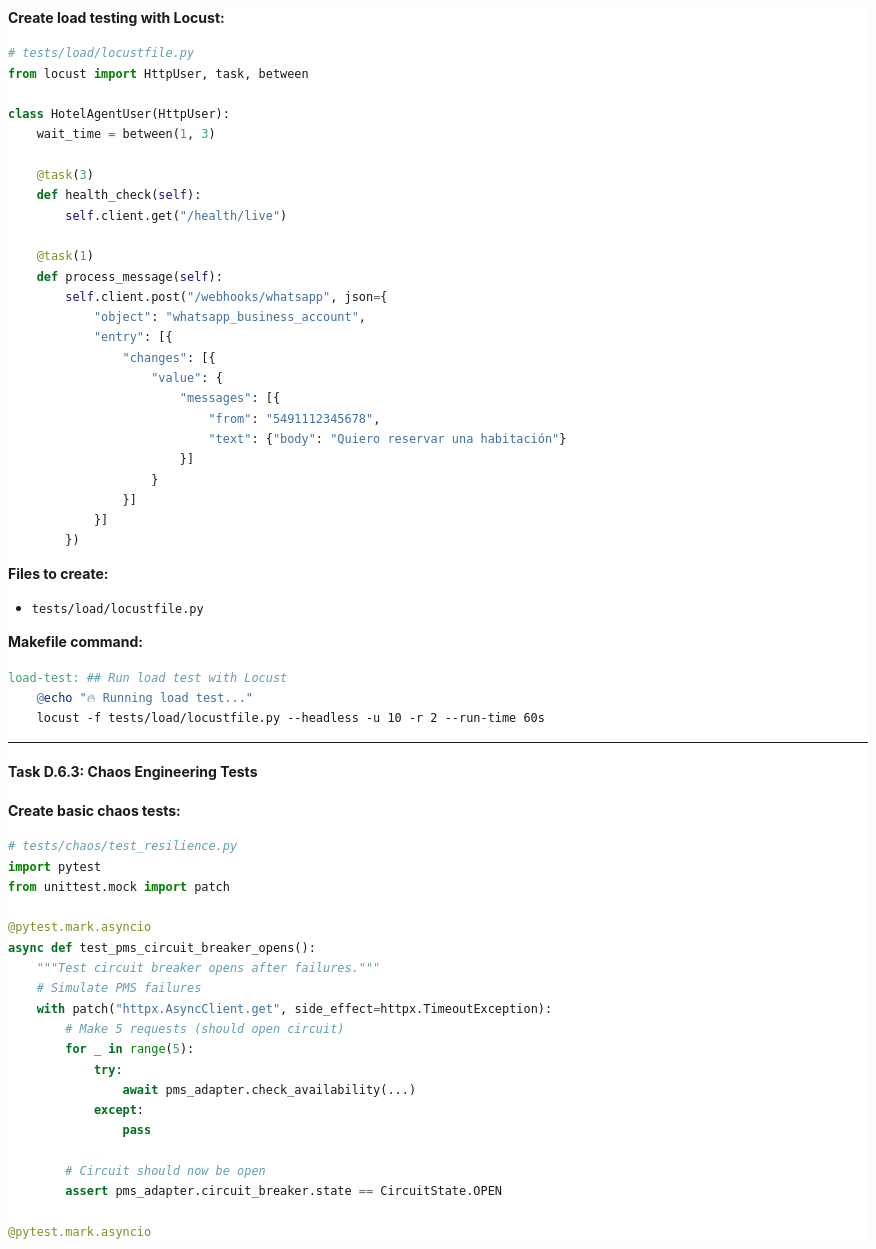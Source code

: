 **Create load testing with Locust:**

```python
# tests/load/locustfile.py
from locust import HttpUser, task, between

class HotelAgentUser(HttpUser):
    wait_time = between(1, 3)
    
    @task(3)
    def health_check(self):
        self.client.get("/health/live")
    
    @task(1)
    def process_message(self):
        self.client.post("/webhooks/whatsapp", json={
            "object": "whatsapp_business_account",
            "entry": [{
                "changes": [{
                    "value": {
                        "messages": [{
                            "from": "5491112345678",
                            "text": {"body": "Quiero reservar una habitación"}
                        }]
                    }
                }]
            }]
        })
```

**Files to create:**
- `tests/load/locustfile.py`

**Makefile command:**
```makefile
load-test: ## Run load test with Locust
	@echo "🔥 Running load test..."
	locust -f tests/load/locustfile.py --headless -u 10 -r 2 --run-time 60s
```

---

#### Task D.6.3: Chaos Engineering Tests

**Create basic chaos tests:**

```python
# tests/chaos/test_resilience.py
import pytest
from unittest.mock import patch

@pytest.mark.asyncio
async def test_pms_circuit_breaker_opens():
    """Test circuit breaker opens after failures."""
    # Simulate PMS failures
    with patch("httpx.AsyncClient.get", side_effect=httpx.TimeoutException):
        # Make 5 requests (should open circuit)
        for _ in range(5):
            try:
                await pms_adapter.check_availability(...)
            except:
                pass
        
        # Circuit should now be open
        assert pms_adapter.circuit_breaker.state == CircuitState.OPEN

@pytest.mark.asyncio
```